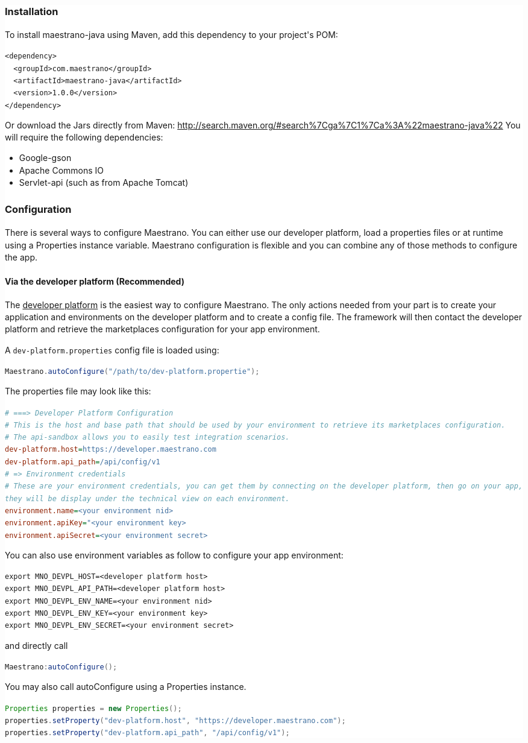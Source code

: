 ### Installation

To install maestrano-java using Maven, add this dependency to your project's POM:
```
<dependency>
  <groupId>com.maestrano</groupId>
  <artifactId>maestrano-java</artifactId>
  <version>1.0.0</version>
</dependency>
```

Or download the Jars directly from Maven: http://search.maven.org/#search%7Cga%7C1%7Ca%3A%22maestrano-java%22
You will require the following dependencies:
* Google-gson
* Apache Commons IO
* Servlet-api (such as from Apache Tomcat)

### Configuration

There is several ways to configure Maestrano. You can either use our developer platform, load a properties files or at runtime using a Properties instance variable. Maestrano configuration is flexible and you can combine any of those methods to configure the app.

#### Via the developer platform (Recommended)

The [developer platform](https://developer.maestrano.com) is the easiest way to configure Maestrano. The only actions needed from your part is to create your application and environments on the developer platform and to create a config file. The framework will then contact the developer platform and retrieve the marketplaces configuration for your app environment.

A `dev-platform.properties` config file is loaded using:
```java
Maestrano.autoConfigure("/path/to/dev-platform.propertie");
```
The properties file may look like this:
```ini
# ===> Developer Platform Configuration
# This is the host and base path that should be used by your environment to retrieve its marketplaces configuration.
# The api-sandbox allows you to easily test integration scenarios.
dev-platform.host=https://developer.maestrano.com
dev-platform.api_path=/api/config/v1
# => Environment credentials
# These are your environment credentials, you can get them by connecting on the developer platform, then go on your app, they will be display under the technical view on each environment.
environment.name=<your environment nid>
environment.apiKey="<your environment key>
environment.apiSecret=<your environment secret>
```

You can also use environment variables as follow to configure your app environment:
```
export MNO_DEVPL_HOST=<developer platform host>
export MNO_DEVPL_API_PATH=<developer platform host>
export MNO_DEVPL_ENV_NAME=<your environment nid>
export MNO_DEVPL_ENV_KEY=<your environment key>
export MNO_DEVPL_ENV_SECRET=<your environment secret>
```
and directly call
```java
Maestrano:autoConfigure();
```
You may also call autoConfigure using a Properties instance.
```java
Properties properties = new Properties();
properties.setProperty("dev-platform.host", "https://developer.maestrano.com");
properties.setProperty("dev-platform.api_path", "/api/config/v1");
```